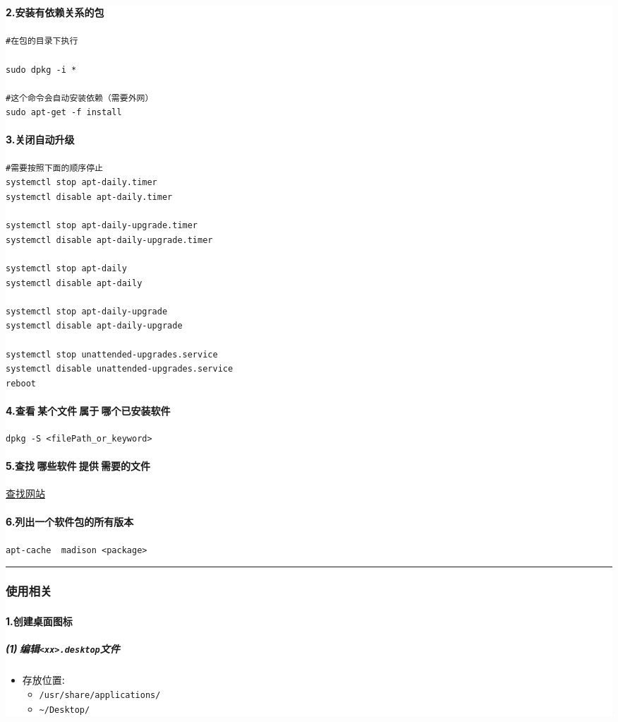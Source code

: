 #### 2.安装有依赖关系的包
```shell
#在包的目录下执行

sudo dpkg -i *

#这个命令会自动安装依赖（需要外网）
sudo apt-get -f install
```

#### 3.关闭自动升级
```shell
#需要按照下面的顺序停止
systemctl stop apt-daily.timer
systemctl disable apt-daily.timer

systemctl stop apt-daily-upgrade.timer
systemctl disable apt-daily-upgrade.timer

systemctl stop apt-daily
systemctl disable apt-daily

systemctl stop apt-daily-upgrade
systemctl disable apt-daily-upgrade

systemctl stop unattended-upgrades.service
systemctl disable unattended-upgrades.service
reboot
```

#### 4.查看 某个文件 属于 哪个已安装软件
```shell
dpkg -S <filePath_or_keyword>
```

#### 5.查找 哪些软件 提供 需要的文件
[查找网站](https://packages.ubuntu.com/)

#### 6.列出一个软件包的所有版本
```shell
apt-cache  madison <package>
```

***

### 使用相关

#### 1.创建桌面图标

##### (1) 编辑`<xx>.desktop`文件
* 存放位置: 
  * `/usr/share/applications/`
  * `~/Desktop/`
